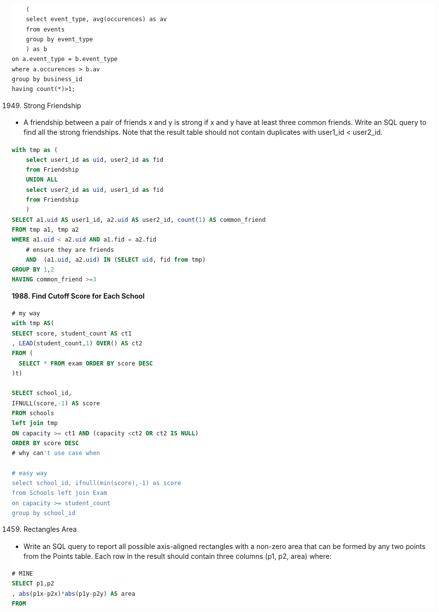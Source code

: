 ```
    (
    select event_type, avg(occurences) as av
    from events
    group by event_type
    ) as b
on a.event_type = b.event_type
where a.occurences > b.av
group by business_id
having count(*)>1;
```
1949. Strong Friendship
- A friendship between a pair of friends x and y is strong if x and y have at least three common friends.
Write an SQL query to find all the strong friendships.
Note that the result table should not contain duplicates with user1_id < user2_id.
```sql
with tmp as (
    select user1_id as uid, user2_id as fid
    from Friendship
    UNION ALL
    select user2_id as uid, user1_id as fid
    from Friendship
    )
SELECT a1.uid AS user1_id, a2.uid AS user2_id, count(1) AS common_friend
FROM tmp a1, tmp a2
WHERE a1.uid < a2.uid AND a1.fid = a2.fid 
    # ensure they are friends
    AND  (a1.uid, a2.uid) IN (SELECT uid, fid from tmp)
GROUP BY 1,2
HAVING common_friend >=3
```
**1988. Find Cutoff Score for Each School**
```sql
# my way
with tmp AS(
SELECT score, student_count AS ct1
, LEAD(student_count,1) OVER() AS ct2
FROM (
  SELECT * FROM exam ORDER BY score DESC
)t)

SELECT school_id,
IFNULL(score,-1) AS score
FROM schools
left join tmp
ON capacity >= ct1 AND (capacity <ct2 OR ct2 IS NULL) 
ORDER BY score DESC
# why can't use case when

# easy way
select school_id, ifnull(min(score),-1) as score
from Schools left join Exam
on capacity >= student_count
group by school_id
```
1459. Rectangles Area
- Write an SQL query to report all possible axis-aligned rectangles with a non-zero area that can be formed by any two points from the Points table. Each row in the result should contain three columns (p1, p2, area) where:
```sql
# MINE
SELECT p1,p2
, abs(p1x-p2x)*abs(p1y-p2y) AS area
FROM
```